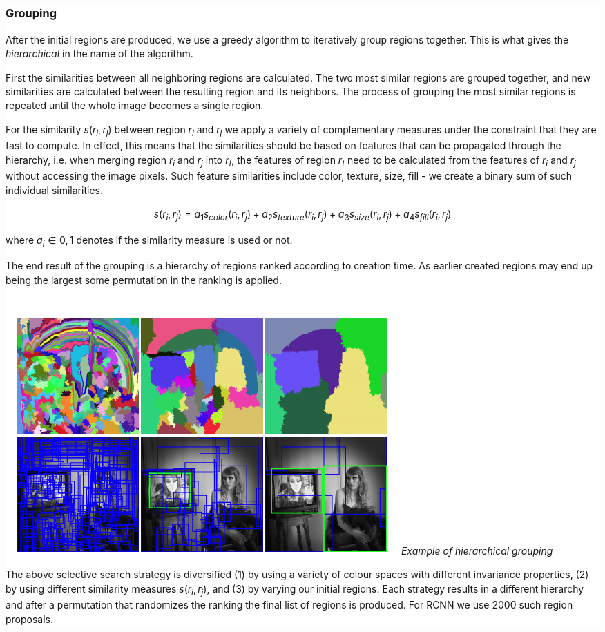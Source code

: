 ### Grouping 

After the initial regions are produced, we use a greedy algorithm to iteratively group regions together. This is what gives the _hierarchical_ in the name of the algorithm. 

First the similarities between all neighboring regions are calculated. The two most similar regions are grouped together, and new similarities are calculated between the resulting region and its neighbors. The process of grouping the most similar regions is repeated until the whole image becomes a single region.  

For the similarity $s(r_i ,r_j)$ between region $r_i$ and $r_j$ we apply a variety of complementary measures under the constraint that they are
fast to compute. In effect, this means that the similarities should be based on features that can be propagated through the hierarchy, i.e.
when merging region $r_i$ and $r_j$ into $r_t$, the features of region $r_t$ need to be calculated from the features of $r_i$ and $r_j$ without accessing the image pixels. Such feature similarities include color, texture, size, fill - we create a binary sum of such individual similarities. 

$$ s(r_i ,r_j) = a_1 s_{color}(r_i ,r_j)+a_2 s_{texture}(r_i ,r_j) + a_3 s_{size}(r_i ,r_j) + a_4 s_{fill}(r_i ,r_j) $$

where $a_i ∈ {0,1}$ denotes if the similarity measure is used or not.

The end result of the grouping is a hierarchy of regions ranked according to creation time. As earlier created regions may end up being the largest some permutation in the ranking is applied.  

![hierarchical-grouping-example](images/hierarchical-grouping-example.png)
*Example of hierarchical grouping*

The above selective search strategy is diversified (1) by using a variety of colour spaces with different invariance properties, (2) by using different similarity measures $s(r_i, r_j)$, and (3) by varying our initial regions. Each strategy results in a different hierarchy and after a permutation that randomizes the ranking the final list of regions is produced. For RCNN we use 2000 such region proposals. 
